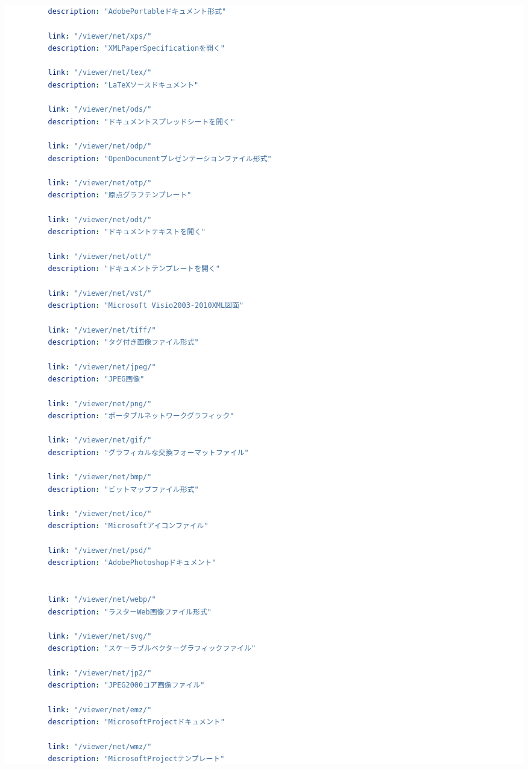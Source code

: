 ```yaml
          description: "AdobePortableドキュメント形式"

          link: "/viewer/net/xps/"
          description: "XMLPaperSpecificationを開く"

          link: "/viewer/net/tex/"
          description: "LaTeXソースドキュメント"

          link: "/viewer/net/ods/"
          description: "ドキュメントスプレッドシートを開く"

          link: "/viewer/net/odp/"
          description: "OpenDocumentプレゼンテーションファイル形式"

          link: "/viewer/net/otp/"
          description: "原点グラフテンプレート"

          link: "/viewer/net/odt/"
          description: "ドキュメントテキストを開く"

          link: "/viewer/net/ott/"
          description: "ドキュメントテンプレートを開く"

          link: "/viewer/net/vst/"
          description: "Microsoft Visio2003-2010XML図面"

          link: "/viewer/net/tiff/"
          description: "タグ付き画像ファイル形式"

          link: "/viewer/net/jpeg/"
          description: "JPEG画像"

          link: "/viewer/net/png/"
          description: "ポータブルネットワークグラフィック"

          link: "/viewer/net/gif/"
          description: "グラフィカルな交換フォーマットファイル"

          link: "/viewer/net/bmp/"
          description: "ビットマップファイル形式"

          link: "/viewer/net/ico/"
          description: "Microsoftアイコンファイル"

          link: "/viewer/net/psd/"
          description: "AdobePhotoshopドキュメント"


          link: "/viewer/net/webp/"
          description: "ラスターWeb画像ファイル形式"

          link: "/viewer/net/svg/"
          description: "スケーラブルベクターグラフィックファイル"

          link: "/viewer/net/jp2/"
          description: "JPEG2000コア画像ファイル"

          link: "/viewer/net/emz/"
          description: "MicrosoftProjectドキュメント"

          link: "/viewer/net/wmz/"
          description: "MicrosoftProjectテンプレート"

```